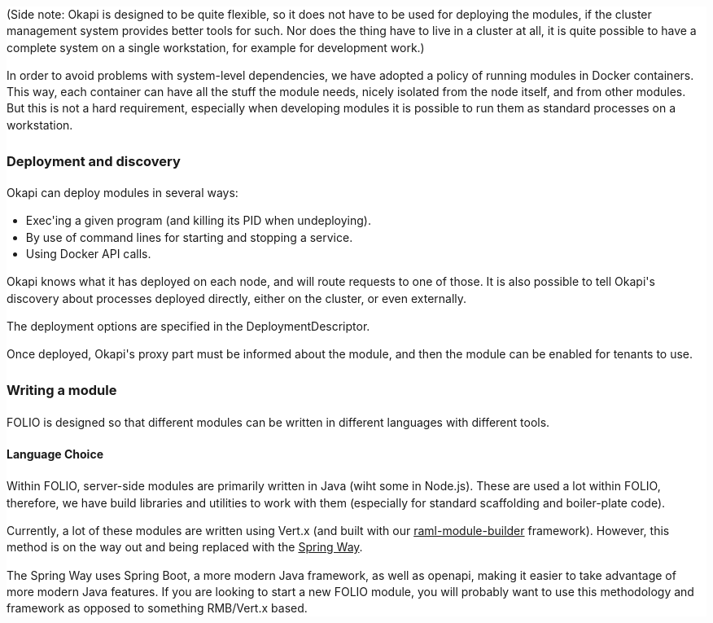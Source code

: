(Side note: Okapi is designed to be quite flexible, so it does not have to be
used for deploying the modules, if the cluster management system provides
better tools for such. Nor does the thing have to live in a cluster at all, it
is quite possible to have a complete system on a single workstation, for example
for development work.)

In order to avoid problems with system-level dependencies, we have adopted a
policy of running modules in Docker containers. This way, each container can
have all the stuff the module needs, nicely isolated from the node itself, and
from other modules. But this is not a hard requirement, especially when
developing modules it is possible to run them as standard processes on
a workstation.


### Deployment and discovery

Okapi can deploy modules in several ways:

  * Exec'ing a given program (and killing its PID when undeploying).
  * By use of command lines for starting and stopping a service.
  * Using Docker API calls.

Okapi knows what it has deployed on each node, and will route requests to
one of those. It is also possible to tell Okapi's discovery about processes
deployed directly, either on the cluster, or even externally.

The deployment options are specified in the DeploymentDescriptor.

Once deployed, Okapi's proxy part must be informed about the module, and then
the module can be enabled for tenants to use.




### Writing a module

FOLIO is designed so that different modules can be written in different
languages with different tools.

#### Language Choice

Within FOLIO, server-side modules are primarily written in Java (wiht some
in Node.js).  These are used a lot within FOLIO, therefore, we have build
libraries and utilities to work with them (especially for standard scaffolding
and boiler-plate code).

Currently, a lot of these modules are written using Vert.x (and built with
our [raml-module-builder](https://github.com/folio-org/raml-module-builder)
framework).  However, this method is on the way out and being replaced
with the 
[Spring Way](https://docs.google.com/presentation/d/1YgDCBimLTQ1ou-fPhvyKbWpVkec3Goa8lyJJe2hcLHk/edit).

The Spring Way uses Spring Boot, a more modern Java framework, as well as
openapi, making it easier to take advantage of more modern Java features.
If you are looking to start a new FOLIO module, you will probably want to
use this methodology and framework as opposed to something RMB/Vert.x based.
